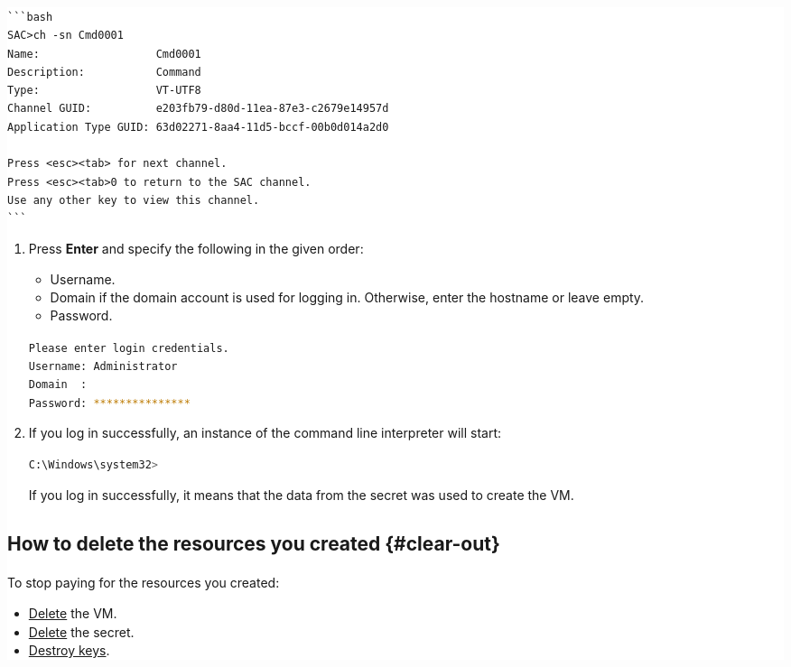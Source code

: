     ```bash
    SAC>ch -sn Cmd0001
    Name:                  Cmd0001
    Description:           Command
    Type:                  VT-UTF8
    Channel GUID:          e203fb79-d80d-11ea-87e3-c2679e14957d
    Application Type GUID: 63d02271-8aa4-11d5-bccf-00b0d014a2d0

    Press <esc><tab> for next channel.
    Press <esc><tab>0 to return to the SAC channel.
    Use any other key to view this channel.
    ```

1. Press **Enter** and specify the following in the given order:

    - Username.
    - Domain if the domain account is used for logging in. Otherwise, enter the hostname or leave empty.
    - Password.

    ```bash
    Please enter login credentials.
    Username: Administrator
    Domain  :
    Password: ***************
    ```

1. If you log in successfully, an instance of the command line interpreter will start:

    ```bash
    C:\Windows\system32>
    ```

    If you log in successfully, it means that the data from the secret was used to create the VM.

## How to delete the resources you created {#clear-out}

To stop paying for the resources you created:
* [Delete](../../compute/operations/vm-control/vm-delete.md) the VM.
* [Delete](../../lockbox/operations/secret-delete.md) the secret.
* [Destroy keys](../../kms/operations/key.md#delete).

